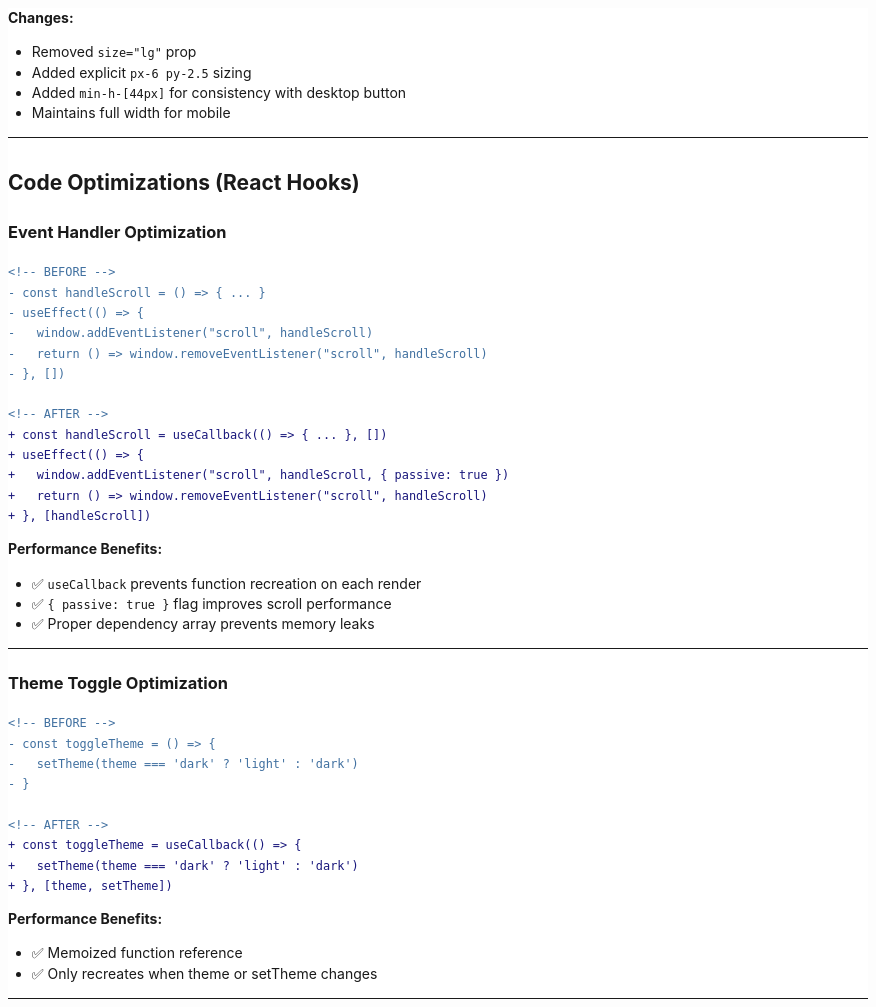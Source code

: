 **Changes:**
- Removed `size="lg"` prop
- Added explicit `px-6 py-2.5` sizing
- Added `min-h-[44px]` for consistency with desktop button
- Maintains full width for mobile

---

## Code Optimizations (React Hooks)

### Event Handler Optimization

```diff
<!-- BEFORE -->
- const handleScroll = () => { ... }
- useEffect(() => {
-   window.addEventListener("scroll", handleScroll)
-   return () => window.removeEventListener("scroll", handleScroll)
- }, [])

<!-- AFTER -->
+ const handleScroll = useCallback(() => { ... }, [])
+ useEffect(() => {
+   window.addEventListener("scroll", handleScroll, { passive: true })
+   return () => window.removeEventListener("scroll", handleScroll)
+ }, [handleScroll])
```

**Performance Benefits:**
- ✅ `useCallback` prevents function recreation on each render
- ✅ `{ passive: true }` flag improves scroll performance
- ✅ Proper dependency array prevents memory leaks

---

### Theme Toggle Optimization

```diff
<!-- BEFORE -->
- const toggleTheme = () => {
-   setTheme(theme === 'dark' ? 'light' : 'dark')
- }

<!-- AFTER -->
+ const toggleTheme = useCallback(() => {
+   setTheme(theme === 'dark' ? 'light' : 'dark')
+ }, [theme, setTheme])
```

**Performance Benefits:**
- ✅ Memoized function reference
- ✅ Only recreates when theme or setTheme changes

---